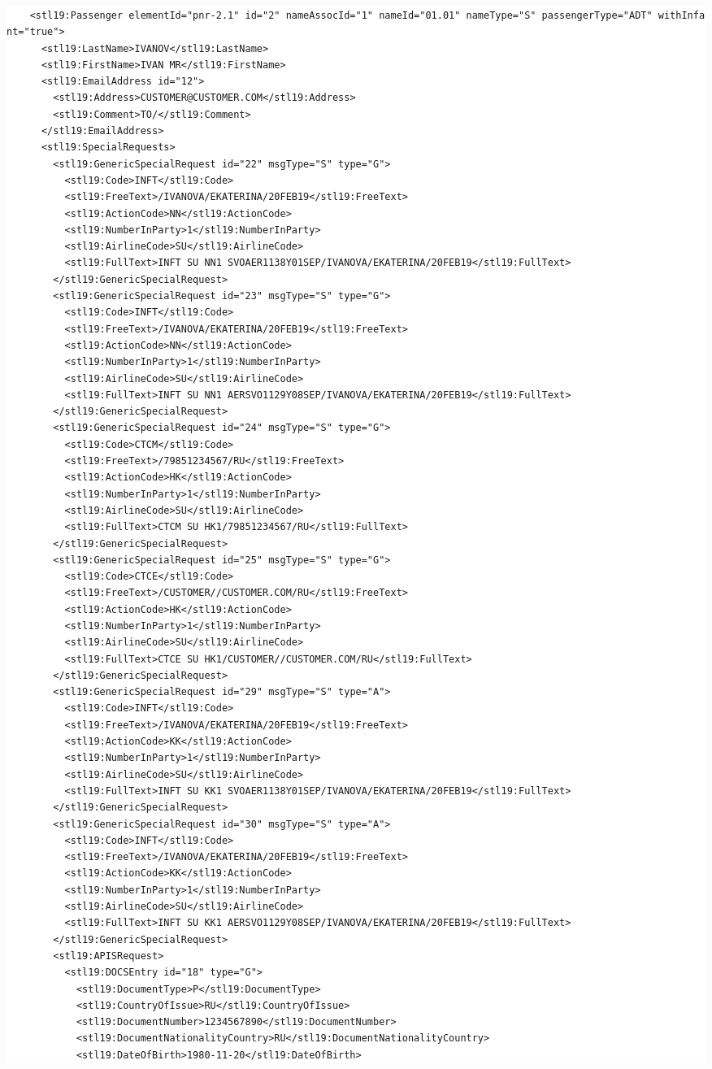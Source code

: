         <stl19:Passenger elementId="pnr-2.1" id="2" nameAssocId="1" nameId="01.01" nameType="S" passengerType="ADT" withInfant="true">
          <stl19:LastName>IVANOV</stl19:LastName>
          <stl19:FirstName>IVAN MR</stl19:FirstName>
          <stl19:EmailAddress id="12">
            <stl19:Address>CUSTOMER@CUSTOMER.COM</stl19:Address>
            <stl19:Comment>TO/</stl19:Comment>
          </stl19:EmailAddress>
          <stl19:SpecialRequests>
            <stl19:GenericSpecialRequest id="22" msgType="S" type="G">
              <stl19:Code>INFT</stl19:Code>
              <stl19:FreeText>/IVANOVA/EKATERINA/20FEB19</stl19:FreeText>
              <stl19:ActionCode>NN</stl19:ActionCode>
              <stl19:NumberInParty>1</stl19:NumberInParty>
              <stl19:AirlineCode>SU</stl19:AirlineCode>
              <stl19:FullText>INFT SU NN1 SVOAER1138Y01SEP/IVANOVA/EKATERINA/20FEB19</stl19:FullText>
            </stl19:GenericSpecialRequest>
            <stl19:GenericSpecialRequest id="23" msgType="S" type="G">
              <stl19:Code>INFT</stl19:Code>
              <stl19:FreeText>/IVANOVA/EKATERINA/20FEB19</stl19:FreeText>
              <stl19:ActionCode>NN</stl19:ActionCode>
              <stl19:NumberInParty>1</stl19:NumberInParty>
              <stl19:AirlineCode>SU</stl19:AirlineCode>
              <stl19:FullText>INFT SU NN1 AERSVO1129Y08SEP/IVANOVA/EKATERINA/20FEB19</stl19:FullText>
            </stl19:GenericSpecialRequest>
            <stl19:GenericSpecialRequest id="24" msgType="S" type="G">
              <stl19:Code>CTCM</stl19:Code>
              <stl19:FreeText>/79851234567/RU</stl19:FreeText>
              <stl19:ActionCode>HK</stl19:ActionCode>
              <stl19:NumberInParty>1</stl19:NumberInParty>
              <stl19:AirlineCode>SU</stl19:AirlineCode>
              <stl19:FullText>CTCM SU HK1/79851234567/RU</stl19:FullText>
            </stl19:GenericSpecialRequest>
            <stl19:GenericSpecialRequest id="25" msgType="S" type="G">
              <stl19:Code>CTCE</stl19:Code>
              <stl19:FreeText>/CUSTOMER//CUSTOMER.COM/RU</stl19:FreeText>
              <stl19:ActionCode>HK</stl19:ActionCode>
              <stl19:NumberInParty>1</stl19:NumberInParty>
              <stl19:AirlineCode>SU</stl19:AirlineCode>
              <stl19:FullText>CTCE SU HK1/CUSTOMER//CUSTOMER.COM/RU</stl19:FullText>
            </stl19:GenericSpecialRequest>
            <stl19:GenericSpecialRequest id="29" msgType="S" type="A">
              <stl19:Code>INFT</stl19:Code>
              <stl19:FreeText>/IVANOVA/EKATERINA/20FEB19</stl19:FreeText>
              <stl19:ActionCode>KK</stl19:ActionCode>
              <stl19:NumberInParty>1</stl19:NumberInParty>
              <stl19:AirlineCode>SU</stl19:AirlineCode>
              <stl19:FullText>INFT SU KK1 SVOAER1138Y01SEP/IVANOVA/EKATERINA/20FEB19</stl19:FullText>
            </stl19:GenericSpecialRequest>
            <stl19:GenericSpecialRequest id="30" msgType="S" type="A">
              <stl19:Code>INFT</stl19:Code>
              <stl19:FreeText>/IVANOVA/EKATERINA/20FEB19</stl19:FreeText>
              <stl19:ActionCode>KK</stl19:ActionCode>
              <stl19:NumberInParty>1</stl19:NumberInParty>
              <stl19:AirlineCode>SU</stl19:AirlineCode>
              <stl19:FullText>INFT SU KK1 AERSVO1129Y08SEP/IVANOVA/EKATERINA/20FEB19</stl19:FullText>
            </stl19:GenericSpecialRequest>
            <stl19:APISRequest>
              <stl19:DOCSEntry id="18" type="G">
                <stl19:DocumentType>P</stl19:DocumentType>
                <stl19:CountryOfIssue>RU</stl19:CountryOfIssue>
                <stl19:DocumentNumber>1234567890</stl19:DocumentNumber>
                <stl19:DocumentNationalityCountry>RU</stl19:DocumentNationalityCountry>
                <stl19:DateOfBirth>1980-11-20</stl19:DateOfBirth>